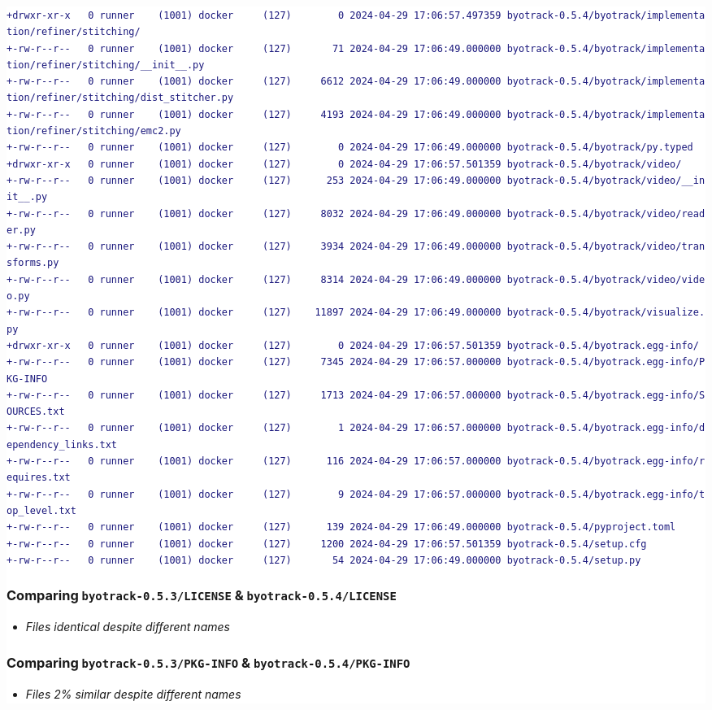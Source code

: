 ```diff
+drwxr-xr-x   0 runner    (1001) docker     (127)        0 2024-04-29 17:06:57.497359 byotrack-0.5.4/byotrack/implementation/refiner/stitching/
+-rw-r--r--   0 runner    (1001) docker     (127)       71 2024-04-29 17:06:49.000000 byotrack-0.5.4/byotrack/implementation/refiner/stitching/__init__.py
+-rw-r--r--   0 runner    (1001) docker     (127)     6612 2024-04-29 17:06:49.000000 byotrack-0.5.4/byotrack/implementation/refiner/stitching/dist_stitcher.py
+-rw-r--r--   0 runner    (1001) docker     (127)     4193 2024-04-29 17:06:49.000000 byotrack-0.5.4/byotrack/implementation/refiner/stitching/emc2.py
+-rw-r--r--   0 runner    (1001) docker     (127)        0 2024-04-29 17:06:49.000000 byotrack-0.5.4/byotrack/py.typed
+drwxr-xr-x   0 runner    (1001) docker     (127)        0 2024-04-29 17:06:57.501359 byotrack-0.5.4/byotrack/video/
+-rw-r--r--   0 runner    (1001) docker     (127)      253 2024-04-29 17:06:49.000000 byotrack-0.5.4/byotrack/video/__init__.py
+-rw-r--r--   0 runner    (1001) docker     (127)     8032 2024-04-29 17:06:49.000000 byotrack-0.5.4/byotrack/video/reader.py
+-rw-r--r--   0 runner    (1001) docker     (127)     3934 2024-04-29 17:06:49.000000 byotrack-0.5.4/byotrack/video/transforms.py
+-rw-r--r--   0 runner    (1001) docker     (127)     8314 2024-04-29 17:06:49.000000 byotrack-0.5.4/byotrack/video/video.py
+-rw-r--r--   0 runner    (1001) docker     (127)    11897 2024-04-29 17:06:49.000000 byotrack-0.5.4/byotrack/visualize.py
+drwxr-xr-x   0 runner    (1001) docker     (127)        0 2024-04-29 17:06:57.501359 byotrack-0.5.4/byotrack.egg-info/
+-rw-r--r--   0 runner    (1001) docker     (127)     7345 2024-04-29 17:06:57.000000 byotrack-0.5.4/byotrack.egg-info/PKG-INFO
+-rw-r--r--   0 runner    (1001) docker     (127)     1713 2024-04-29 17:06:57.000000 byotrack-0.5.4/byotrack.egg-info/SOURCES.txt
+-rw-r--r--   0 runner    (1001) docker     (127)        1 2024-04-29 17:06:57.000000 byotrack-0.5.4/byotrack.egg-info/dependency_links.txt
+-rw-r--r--   0 runner    (1001) docker     (127)      116 2024-04-29 17:06:57.000000 byotrack-0.5.4/byotrack.egg-info/requires.txt
+-rw-r--r--   0 runner    (1001) docker     (127)        9 2024-04-29 17:06:57.000000 byotrack-0.5.4/byotrack.egg-info/top_level.txt
+-rw-r--r--   0 runner    (1001) docker     (127)      139 2024-04-29 17:06:49.000000 byotrack-0.5.4/pyproject.toml
+-rw-r--r--   0 runner    (1001) docker     (127)     1200 2024-04-29 17:06:57.501359 byotrack-0.5.4/setup.cfg
+-rw-r--r--   0 runner    (1001) docker     (127)       54 2024-04-29 17:06:49.000000 byotrack-0.5.4/setup.py
```

### Comparing `byotrack-0.5.3/LICENSE` & `byotrack-0.5.4/LICENSE`

 * *Files identical despite different names*

### Comparing `byotrack-0.5.3/PKG-INFO` & `byotrack-0.5.4/PKG-INFO`

 * *Files 2% similar despite different names*
